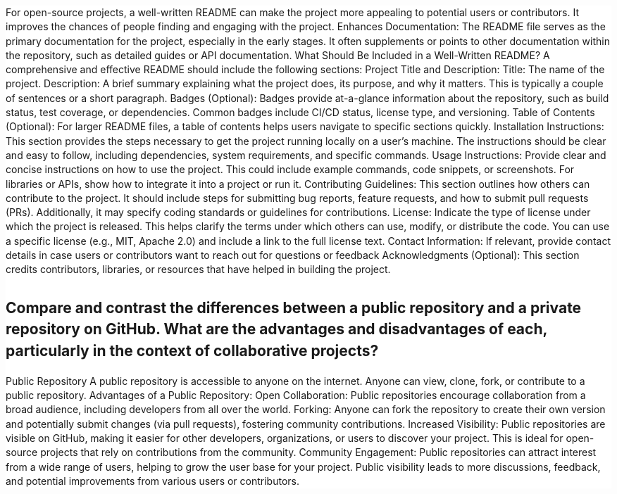 For open-source projects, a well-written README can make the project more appealing to potential users or contributors. It improves the chances of people finding and engaging with the project.
Enhances Documentation:
The README file serves as the primary documentation for the project, especially in the early stages. It often supplements or points to other documentation within the repository, such as detailed guides or API documentation.
What Should Be Included in a Well-Written README?
A comprehensive and effective README should include the following sections:
Project Title and Description:
Title: The name of the project.
Description: A brief summary explaining what the project does, its purpose, and why it matters. This is typically a couple of sentences or a short paragraph.
Badges (Optional):
Badges provide at-a-glance information about the repository, such as build status, test coverage, or dependencies. Common badges include CI/CD status, license type, and versioning.
Table of Contents (Optional):
For larger README files, a table of contents helps users navigate to specific sections quickly.
Installation Instructions:
This section provides the steps necessary to get the project running locally on a user’s machine. The instructions should be clear and easy to follow, including dependencies, system requirements, and specific commands.
Usage Instructions:
Provide clear and concise instructions on how to use the project. This could include example commands, code snippets, or screenshots. For libraries or APIs, show how to integrate it into a project or run it.
Contributing Guidelines:
This section outlines how others can contribute to the project. It should include steps for submitting bug reports, feature requests, and how to submit pull requests (PRs). Additionally, it may specify coding standards or guidelines for contributions.
License:
Indicate the type of license under which the project is released. This helps clarify the terms under which others can use, modify, or distribute the code. You can use a specific license (e.g., MIT, Apache 2.0) and include a link to the full license text.
Contact Information:
If relevant, provide contact details in case users or contributors want to reach out for questions or feedback
Acknowledgments (Optional):
This section credits contributors, libraries, or resources that have helped in building the project.

## Compare and contrast the differences between a public repository and a private repository on GitHub. What are the advantages and disadvantages of each, particularly in the context of collaborative projects?

Public Repository
A public repository is accessible to anyone on the internet. Anyone can view, clone, fork, or contribute to a public repository.
Advantages of a Public Repository:
Open Collaboration:
Public repositories encourage collaboration from a broad audience, including developers from all over the world.
Forking: Anyone can fork the repository to create their own version and potentially submit changes (via pull requests), fostering community contributions.
Increased Visibility:
Public repositories are visible on GitHub, making it easier for other developers, organizations, or users to discover your project.
This is ideal for open-source projects that rely on contributions from the community.
Community Engagement:
Public repositories can attract interest from a wide range of users, helping to grow the user base for your project.
Public visibility leads to more discussions, feedback, and potential improvements from various users or contributors.